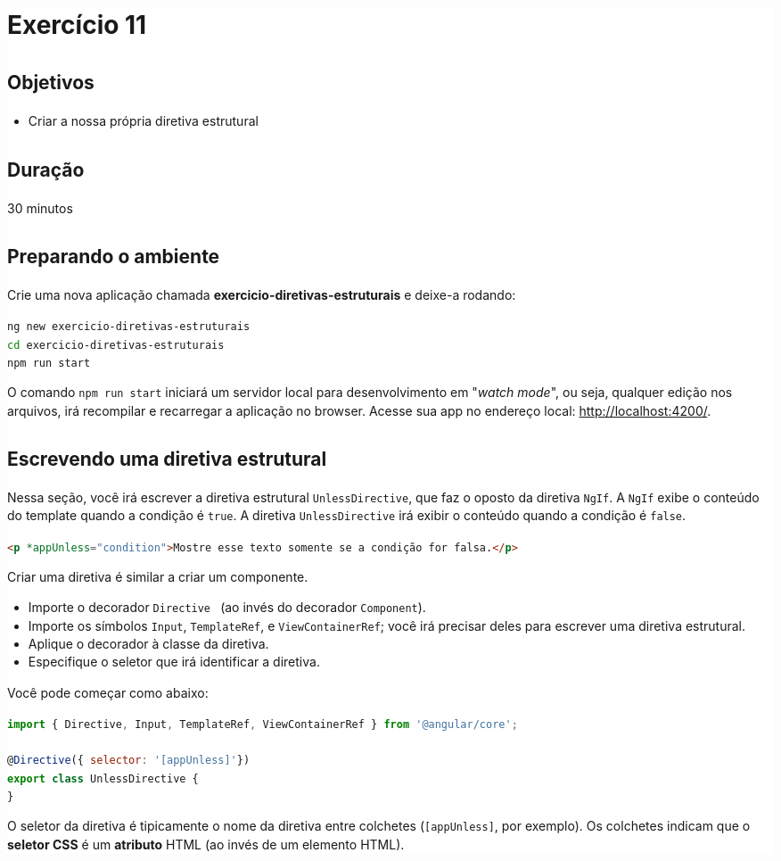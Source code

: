 # Exercício 11

## Objetivos

* Criar a nossa própria diretiva estrutural

## Duração

30 minutos

## Preparando o ambiente

Crie uma nova aplicação chamada **exercicio-diretivas-estruturais** e deixe-a rodando:

```bash
ng new exercicio-diretivas-estruturais
cd exercicio-diretivas-estruturais
npm run start
```

O comando `npm run start` iniciará um servidor local para desenvolvimento em "_watch mode_", ou seja, qualquer edição nos arquivos, irá recompilar e recarregar a aplicação no browser. Acesse sua app no endereço local: [http://localhost:4200/](http://localhost:4200/).

## Escrevendo uma diretiva estrutural

Nessa seção, você irá escrever a diretiva estrutural `UnlessDirective`, que faz o oposto da diretiva `NgIf`. A `NgIf` exibe o conteúdo do template quando a condição é `true`. A diretiva `UnlessDirective` irá exibir o conteúdo quando a condição é `false`.

```html
<p *appUnless="condition">Mostre esse texto somente se a condição for falsa.</p>
```

Criar uma diretiva é similar a criar um componente.

* Importe o decorador `Directive ` (ao invés do decorador `Component`).
* Importe os símbolos `Input`, `TemplateRef`, e `ViewContainerRef`; você irá precisar deles para escrever uma diretiva estrutural.
* Aplique o decorador à classe da diretiva.
* Especifique o seletor que irá identificar a diretiva.

Você pode começar como abaixo:

```javascript
import { Directive, Input, TemplateRef, ViewContainerRef } from '@angular/core';

@Directive({ selector: '[appUnless]'})
export class UnlessDirective {
}
```

O seletor da diretiva é tipicamente o nome da diretiva entre colchetes (`[appUnless]`, por exemplo). Os colchetes indicam que o **seletor CSS** é um **atributo** HTML (ao invés de um elemento HTML).
